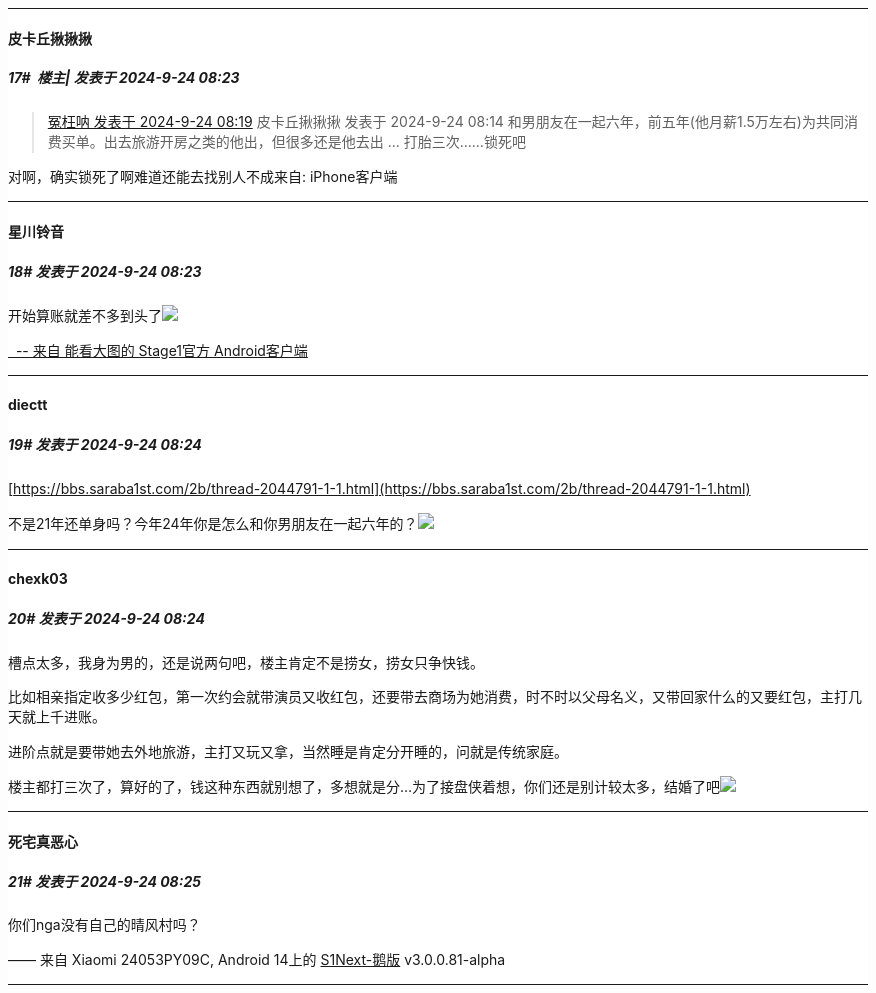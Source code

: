 *****

####  皮卡丘揪揪揪  
##### 17#         楼主| 发表于 2024-9-24 08:23

<blockquote><a href="httphttps://bbs.saraba1st.com/2b/forum.php?mod=redirect&amp;goto=findpost&amp;pid=66287328&amp;ptid=2200657" target="_blank"> 冤枉呐 发表于 2024-9-24 08:19</a> 皮卡丘揪揪揪 发表于 2024-9-24 08:14 和男朋友在一起六年，前五年(他月薪1.5万左右)为共同消费买单。出去旅游开房之类的他出，但很多还是他去出 ... 打胎三次……锁死吧 </blockquote>
对啊，确实锁死了啊难道还能去找别人不成来自: iPhone客户端

*****

####  星川铃音  
##### 18#       发表于 2024-9-24 08:23

开始算账就差不多到头了<img src="https://static.saraba1st.com/image/smiley/face2017/001.png" referrerpolicy="no-referrer">

[  -- 来自 能看大图的 Stage1官方 Android客户端](https://www.coolapk.com/apk/140634)

*****

####  diectt  
##### 19#       发表于 2024-9-24 08:24

[https://bbs.saraba1st.com/2b/thread-2044791-1-1.html](https://bbs.saraba1st.com/2b/thread-2044791-1-1.html)

不是21年还单身吗？今年24年你是怎么和你男朋友在一起六年的？<img src="https://static.saraba1st.com/image/smiley/face2017/049.png" referrerpolicy="no-referrer">

*****

####  chexk03  
##### 20#       发表于 2024-9-24 08:24

槽点太多，我身为男的，还是说两句吧，楼主肯定不是捞女，捞女只争快钱。

比如相亲指定收多少红包，第一次约会就带演员又收红包，还要带去商场为她消费，时不时以父母名义，又带回家什么的又要红包，主打几天就上千进账。

进阶点就是要带她去外地旅游，主打又玩又拿，当然睡是肯定分开睡的，问就是传统家庭。

楼主都打三次了，算好的了，钱这种东西就别想了，多想就是分…为了接盘侠着想，你们还是别计较太多，结婚了吧<img src="https://static.saraba1st.com/image/smiley/face2017/068.png" referrerpolicy="no-referrer">

*****

####  死宅真恶心  
##### 21#       发表于 2024-9-24 08:25

你们nga没有自己的晴风村吗？

—— 来自 Xiaomi 24053PY09C, Android 14上的 [S1Next-鹅版](https://github.com/ykrank/S1-Next/releases) v3.0.0.81-alpha

*****
